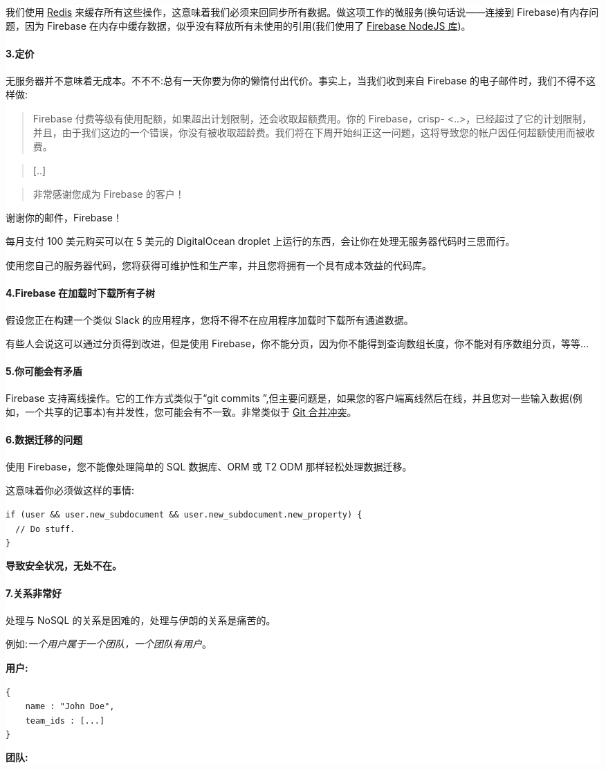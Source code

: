 我们使用 [Redis](http://redis.io) 来缓存所有这些操作，这意味着我们必须来回同步所有数据。做这项工作的微服务(换句话说——连接到 Firebase)有内存问题，因为 Firebase 在内存中缓存数据，似乎没有释放所有未使用的引用(我们使用了 [Firebase NodeJS 库](https://www.npmjs.com/package/firebase))。

#### 3.定价

无服务器并不意味着无成本。不不不:总有一天你要为你的懒惰付出代价。事实上，当我们收到来自 Firebase 的电子邮件时，我们不得不这样做:

> Firebase 付费等级有使用配额，如果超出计划限制，还会收取超额费用。你的 Firebase，crisp- <..>，已经超过了它的计划限制，并且，由于我们这边的一个错误，你没有被收取超龄费。我们将在下周开始纠正这一问题，这将导致您的帐户因任何超额使用而被收费。

> [..]

> 非常感谢您成为 Firebase 的客户！

谢谢你的邮件，Firebase！

每月支付 100 美元购买可以在 5 美元的 DigitalOcean droplet 上运行的东西，会让你在处理无服务器代码时三思而行。

使用您自己的服务器代码，您将获得可维护性和生产率，并且您将拥有一个具有成本效益的代码库。

#### 4.Firebase 在加载时下载所有子树

假设您正在构建一个类似 Slack 的应用程序，您将不得不在应用程序加载时下载所有通道数据。

有些人会说这可以通过分页得到改进，但是使用 Firebase，你不能分页，因为你不能得到查询数组长度，你不能对有序数组分页，等等...

#### 5.你可能会有矛盾

Firebase 支持离线操作。它的工作方式类似于“git commits ”,但主要问题是，如果您的客户端离线然后在线，并且您对一些输入数据(例如，一个共享的记事本)有并发性，您可能会有不一致。非常类似于 [Git 合并冲突](https://help.github.com/articles/resolving-a-merge-conflict-from-the-command-line/)。

#### 6.数据迁移的问题

使用 Firebase，您不能像处理简单的 SQL 数据库、ORM 或 T2 ODM 那样轻松处理数据迁移。

这意味着你必须做这样的事情:

```
if (user && user.new_subdocument && user.new_subdocument.new_property) {
  // Do stuff.
} 
```

**导致安全状况，无处不在。**

#### 7.关系非常好

处理与 NoSQL 的关系是困难的，处理与伊朗的关系是痛苦的。

例如:*一个用户属于一个团队，一个团队有用户*。

**用户:**

```
{
    name : "John Doe",
	team_ids : [...]
} 
```

**团队:**
